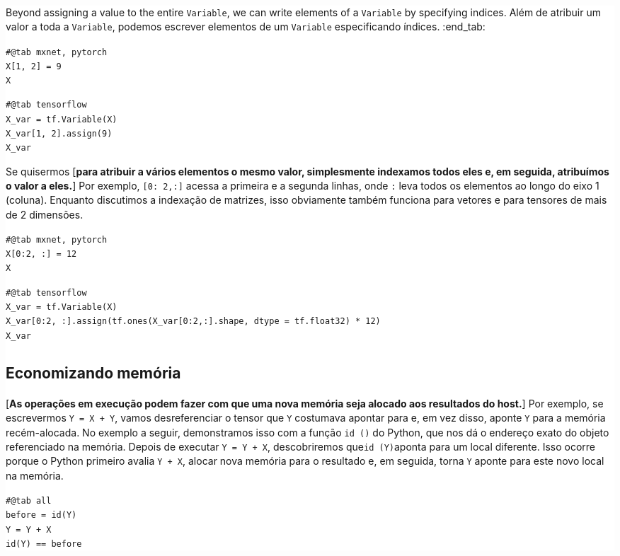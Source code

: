 Beyond assigning a value to the entire `Variable`, we can write elements of a
`Variable` by specifying indices.
Além de atribuir um valor a toda a `Variable`, podemos escrever elementos de um
`Variable` especificando índices.
:end_tab:

```{.python .input}
#@tab mxnet, pytorch
X[1, 2] = 9
X
```

```{.python .input}
#@tab tensorflow
X_var = tf.Variable(X)
X_var[1, 2].assign(9)
X_var
```

Se quisermos [**para atribuir a vários elementos o mesmo valor,
simplesmente indexamos todos eles e, em seguida, atribuímos o valor a eles.**]
Por exemplo, `[0: 2,:]` acessa a primeira e a segunda linhas,
onde `:` leva todos os elementos ao longo do eixo 1 (coluna).
Enquanto discutimos a indexação de matrizes,
isso obviamente também funciona para vetores
e para tensores de mais de 2 dimensões.

```{.python .input}
#@tab mxnet, pytorch
X[0:2, :] = 12
X
```

```{.python .input}
#@tab tensorflow
X_var = tf.Variable(X)
X_var[0:2, :].assign(tf.ones(X_var[0:2,:].shape, dtype = tf.float32) * 12)
X_var
```

## Economizando memória

[**As operações em execução podem fazer com que uma nova memória seja
alocado aos resultados do host.**]
Por exemplo, se escrevermos `Y = X + Y`,
vamos desreferenciar o tensor que `Y` costumava apontar para
e, em vez disso, aponte `Y` para a memória recém-alocada.
No exemplo a seguir, demonstramos isso com a função `id ()` do Python,
que nos dá o endereço exato do objeto referenciado na memória.
Depois de executar `Y = Y + X`, descobriremos que` id (Y) `aponta para um local diferente.
Isso ocorre porque o Python primeiro avalia `Y + X`,
alocar nova memória para o resultado e, em seguida, torna `Y`
aponte para este novo local na memória.

```{.python .input}
#@tab all
before = id(Y)
Y = Y + X
id(Y) == before
```
